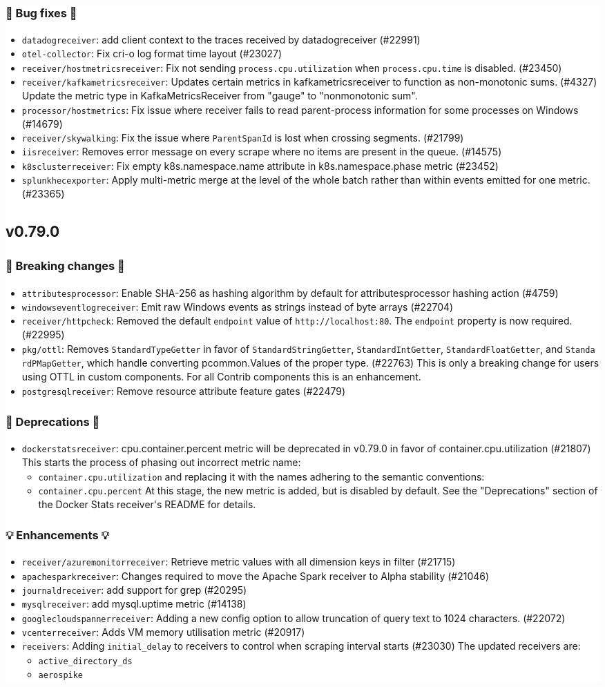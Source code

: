 ### 🧰 Bug fixes 🧰

- `datadogreceiver`: add client context to the traces received by datadogreceiver (#22991)
- `otel-collector`: Fix cri-o log format time layout (#23027)
- `receiver/hostmetricsreceiver`: Fix not sending `process.cpu.utilization` when `process.cpu.time` is disabled. (#23450)
- `receiver/kafkametricsreceiver`: Updates certain metrics in kafkametricsreceiver to function as non-monotonic sums. (#4327)
  Update the metric type in KafkaMetricsReceiver from "gauge" to "nonmonotonic sum".
- `processor/hostmetrics`: Fix issue where receiver fails to read parent-process information for some processes on Windows (#14679)
- `receiver/skywalking`: Fix the issue where `ParentSpanId` is lost when crossing segments. (#21799)
- `iisreceiver`: Removes error message on every scrape where no items are present in the queue. (#14575)
- `k8sclusterreceiver`: Fix empty k8s.namespace.name attribute in k8s.namespace.phase metric (#23452)
- `splunkhecexporter`: Apply multi-metric merge at the level of the whole batch rather than within events emitted for one metric. (#23365)

## v0.79.0

### 🛑 Breaking changes 🛑

- `attributesprocessor`: Enable SHA-256 as hashing algorithm by default for attributesprocessor hashing action (#4759)
- `windowseventlogreceiver`: Emit raw Windows events as strings instead of byte arrays (#22704)
- `receiver/httpcheck`: Removed the default `endpoint` value of `http://localhost:80`. The `endpoint` property is now required. (#22995)
- `pkg/ottl`: Removes `StandardTypeGetter` in favor of `StandardStringGetter`, `StandardIntGetter`, `StandardFloatGetter`, and `StandardPMapGetter`, which handle converting pcommon.Values of the proper type. (#22763)
  This is only a breaking change for users using OTTL in custom components. For all Contrib components this is an enhancement.
- `postgresqlreceiver`: Remove resource attribute feature gates (#22479)

### 🚩 Deprecations 🚩

- `dockerstatsreceiver`: cpu.container.percent metric will be deprecated in v0.79.0 in favor of container.cpu.utilization (#21807)
  This starts the process of phasing out incorrect metric name:
  - `container.cpu.utilization`
  and replacing it with the names adhering to the semantic conventions:
  - `container.cpu.percent`
  At this stage, the new metric is added, but is disabled by default.
  See the "Deprecations" section of the Docker Stats receiver's README for details.
  

### 💡 Enhancements 💡

- `receiver/azuremonitorreceiver`: Retrieve metric values with all dimension keys in filter (#21715)
- `apachesparkreceiver`: Changes required to move the Apache Spark receiver to Alpha stability (#21046)
- `journaldreceiver`: add support for grep (#20295)
- `mysqlreceiver`: add mysql.uptime metric (#14138)
- `googlecloudspannerreceiver`: Adding a new config option to allow truncation of query text to 1024 characters. (#22072)
- `vcenterreceiver`: Adds VM memory utilisation metric (#20917)
- `receivers`: Adding `initial_delay` to receivers to control when scraping interval starts (#23030)
  The updated receivers are:
  - `active_directory_ds`
  - `aerospike`
